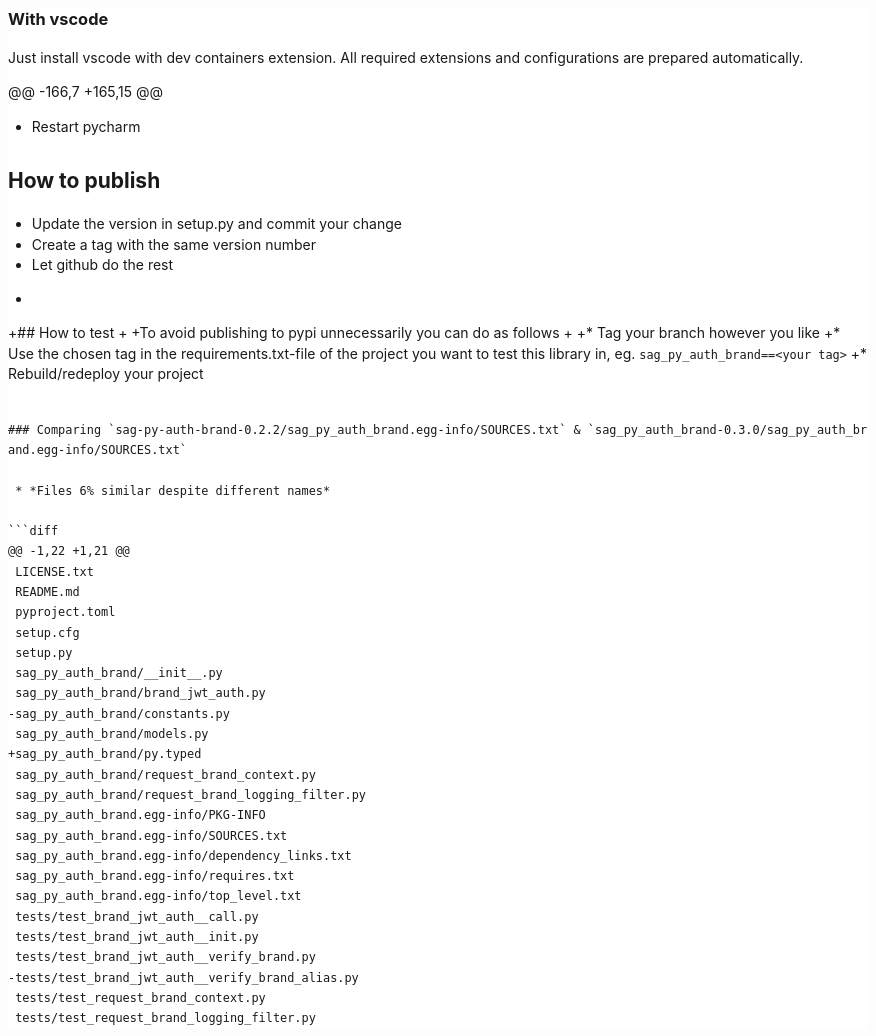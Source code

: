  ### With vscode
 
 Just install vscode with dev containers extension. All required extensions and configurations are prepared automatically.
 
@@ -166,7 +165,15 @@
 * Restart pycharm
 
 ## How to publish
 
 * Update the version in setup.py and commit your change
 * Create a tag with the same version number
 * Let github do the rest
+
+## How to test
+
+To avoid publishing to pypi unnecessarily you can do as follows
+
+* Tag your branch however you like
+* Use the chosen tag in the requirements.txt-file of the project you want to test this library in, eg. `sag_py_auth_brand==<your tag>`
+* Rebuild/redeploy your project
```

### Comparing `sag-py-auth-brand-0.2.2/sag_py_auth_brand.egg-info/SOURCES.txt` & `sag_py_auth_brand-0.3.0/sag_py_auth_brand.egg-info/SOURCES.txt`

 * *Files 6% similar despite different names*

```diff
@@ -1,22 +1,21 @@
 LICENSE.txt
 README.md
 pyproject.toml
 setup.cfg
 setup.py
 sag_py_auth_brand/__init__.py
 sag_py_auth_brand/brand_jwt_auth.py
-sag_py_auth_brand/constants.py
 sag_py_auth_brand/models.py
+sag_py_auth_brand/py.typed
 sag_py_auth_brand/request_brand_context.py
 sag_py_auth_brand/request_brand_logging_filter.py
 sag_py_auth_brand.egg-info/PKG-INFO
 sag_py_auth_brand.egg-info/SOURCES.txt
 sag_py_auth_brand.egg-info/dependency_links.txt
 sag_py_auth_brand.egg-info/requires.txt
 sag_py_auth_brand.egg-info/top_level.txt
 tests/test_brand_jwt_auth__call.py
 tests/test_brand_jwt_auth__init.py
 tests/test_brand_jwt_auth__verify_brand.py
-tests/test_brand_jwt_auth__verify_brand_alias.py
 tests/test_request_brand_context.py
 tests/test_request_brand_logging_filter.py
```
